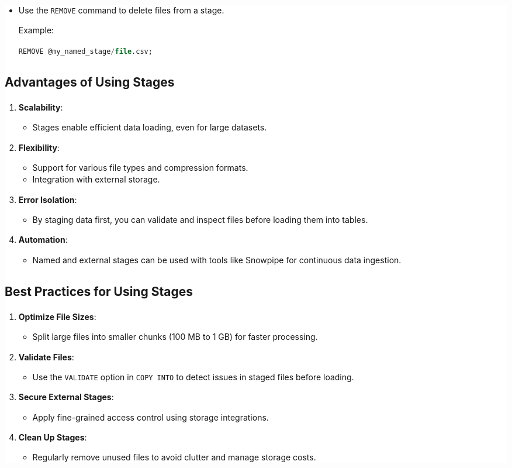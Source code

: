 -   Use the `REMOVE` command to delete files from a stage.
    
    Example:
    
    ```sql
    REMOVE @my_named_stage/file.csv;
    
    ```
    

## Advantages of Using Stages

1.  **Scalability**:
    
    -   Stages enable efficient data loading, even for large datasets.
2.  **Flexibility**:
    
    -   Support for various file types and compression formats.
    -   Integration with external storage.
3.  **Error Isolation**:
    
    -   By staging data first, you can validate and inspect files before loading them into tables.
4.  **Automation**:
    
    -   Named and external stages can be used with tools like Snowpipe for continuous data ingestion.


## Best Practices for Using Stages

1.  **Optimize File Sizes**:
    
    -   Split large files into smaller chunks (100 MB to 1 GB) for faster processing.
2.  **Validate Files**:
    
    -   Use the `VALIDATE` option in `COPY INTO` to detect issues in staged files before loading.
3.  **Secure External Stages**:
    
    -   Apply fine-grained access control using storage integrations.
4.  **Clean Up Stages**:
    
    -   Regularly remove unused files to avoid clutter and manage storage costs.
